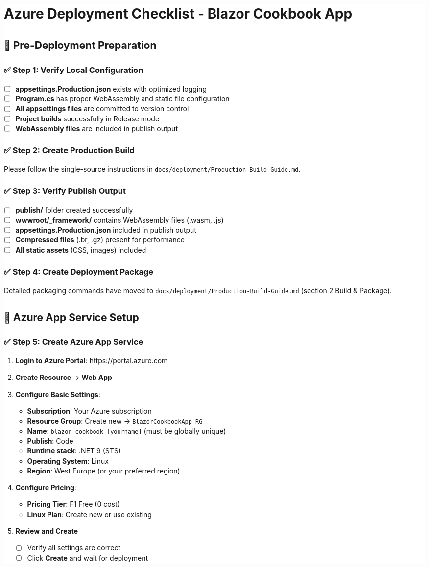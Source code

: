 # Azure Deployment Checklist - Blazor Cookbook App

## 🎯 **Pre-Deployment Preparation**

### **✅ Step 1: Verify Local Configuration**
- [ ] **appsettings.Production.json** exists with optimized logging
- [ ] **Program.cs** has proper WebAssembly and static file configuration
- [ ] **All appsettings files** are committed to version control
- [ ] **Project builds** successfully in Release mode
- [ ] **WebAssembly files** are included in publish output

### **✅ Step 2: Create Production Build**
Please follow the single-source instructions in
`docs/deployment/Production-Build-Guide.md`.

### **✅ Step 3: Verify Publish Output**
- [ ] **publish/** folder created successfully
- [ ] **wwwroot/_framework/** contains WebAssembly files (.wasm, .js)
- [ ] **appsettings.Production.json** included in publish output
- [ ] **Compressed files** (.br, .gz) present for performance
- [ ] **All static assets** (CSS, images) included

### **✅ Step 4: Create Deployment Package**
Detailed packaging commands have moved to
`docs/deployment/Production-Build-Guide.md` (section 2 Build & Package).

## 🚀 **Azure App Service Setup**

### **✅ Step 5: Create Azure App Service**
1. **Login to Azure Portal**: https://portal.azure.com
2. **Create Resource** → **Web App**
3. **Configure Basic Settings**:
   - **Subscription**: Your Azure subscription
   - **Resource Group**: Create new → `BlazorCookbookApp-RG`
   - **Name**: `blazor-cookbook-[yourname]` (must be globally unique)
   - **Publish**: Code
   - **Runtime stack**: .NET 9 (STS)
   - **Operating System**: Linux
   - **Region**: West Europe (or your preferred region)

4. **Configure Pricing**:
   - **Pricing Tier**: F1 Free (0 cost)
   - **Linux Plan**: Create new or use existing

5. **Review and Create**
   - [ ] Verify all settings are correct
   - [ ] Click **Create** and wait for deployment
